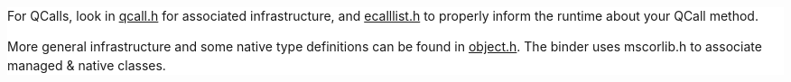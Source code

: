 For QCalls, look in [qcall.h][qcall] for associated infrastructure, and [ecalllist.h][ecalllist] to properly inform the runtime about your QCall method.

More general infrastructure and some native type definitions can be found in [object.h][object.h]. The binder uses mscorlib.h to associate managed & native classes.

[object.h]: https://github.com/dotnet/coreclr/blob/master/src/vm/object.h


[qcall]: https://github.com/dotnet/coreclr/blob/master/src/vm/qcall.h
[ecalllist]: https://github.com/dotnet/coreclr/blob/master/src/vm/ecalllist.h
[fcall]: https://github.com/dotnet/coreclr/blob/master/src/vm/fcall.h
[mscorlib.h]: https://github.com/dotnet/coreclr/blob/master/src/vm/mscorlib.h